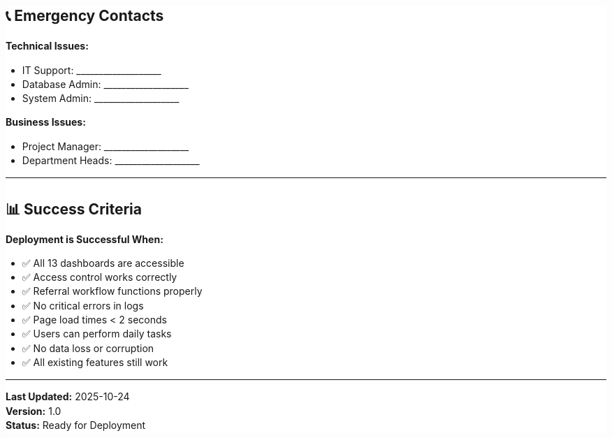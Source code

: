 ## 📞 Emergency Contacts

**Technical Issues:**
- IT Support: ___________________
- Database Admin: ___________________
- System Admin: ___________________

**Business Issues:**
- Project Manager: ___________________
- Department Heads: ___________________

---

## 📊 Success Criteria

**Deployment is Successful When:**

- ✅ All 13 dashboards are accessible
- ✅ Access control works correctly
- ✅ Referral workflow functions properly
- ✅ No critical errors in logs
- ✅ Page load times < 2 seconds
- ✅ Users can perform daily tasks
- ✅ No data loss or corruption
- ✅ All existing features still work

---

**Last Updated:** 2025-10-24  
**Version:** 1.0  
**Status:** Ready for Deployment


